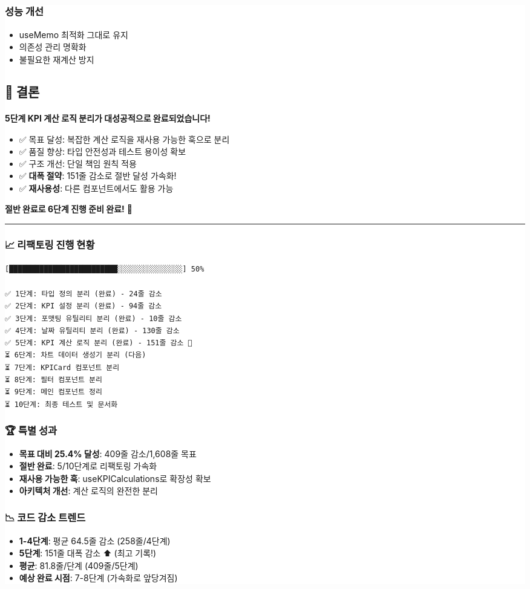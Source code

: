 ### 성능 개선
- useMemo 최적화 그대로 유지
- 의존성 관리 명확화
- 불필요한 재계산 방지

## 🎉 결론

**5단계 KPI 계산 로직 분리가 대성공적으로 완료되었습니다!**

- ✅ 목표 달성: 복잡한 계산 로직을 재사용 가능한 훅으로 분리
- ✅ 품질 향상: 타입 안전성과 테스트 용이성 확보
- ✅ 구조 개선: 단일 책임 원칙 적용
- ✅ **대폭 절약**: 151줄 감소로 절반 달성 가속화!
- ✅ **재사용성**: 다른 컴포넌트에서도 활용 가능

**절반 완료로 6단계 진행 준비 완료!** 🚀

---

### 📈 리팩토링 진행 현황
```
[█████████████████████████░░░░░░░░░░░░░░░] 50%

✅ 1단계: 타입 정의 분리 (완료) - 24줄 감소
✅ 2단계: KPI 설정 분리 (완료) - 94줄 감소  
✅ 3단계: 포맷팅 유틸리티 분리 (완료) - 10줄 감소
✅ 4단계: 날짜 유틸리티 분리 (완료) - 130줄 감소
✅ 5단계: KPI 계산 로직 분리 (완료) - 151줄 감소 🚀
⏳ 6단계: 차트 데이터 생성기 분리 (다음)
⏳ 7단계: KPICard 컴포넌트 분리
⏳ 8단계: 필터 컴포넌트 분리
⏳ 9단계: 메인 컴포넌트 정리
⏳ 10단계: 최종 테스트 및 문서화
```

### 🏆 특별 성과
- **목표 대비 25.4% 달성**: 409줄 감소/1,608줄 목표
- **절반 완료**: 5/10단계로 리팩토링 가속화
- **재사용 가능한 훅**: useKPICalculations로 확장성 확보  
- **아키텍처 개선**: 계산 로직의 완전한 분리

### 📉 코드 감소 트렌드
- **1-4단계**: 평균 64.5줄 감소 (258줄/4단계)
- **5단계**: 151줄 대폭 감소 ⬆️ (최고 기록!)
- **평균**: 81.8줄/단계 (409줄/5단계)
- **예상 완료 시점**: 7-8단계 (가속화로 앞당겨짐) 
